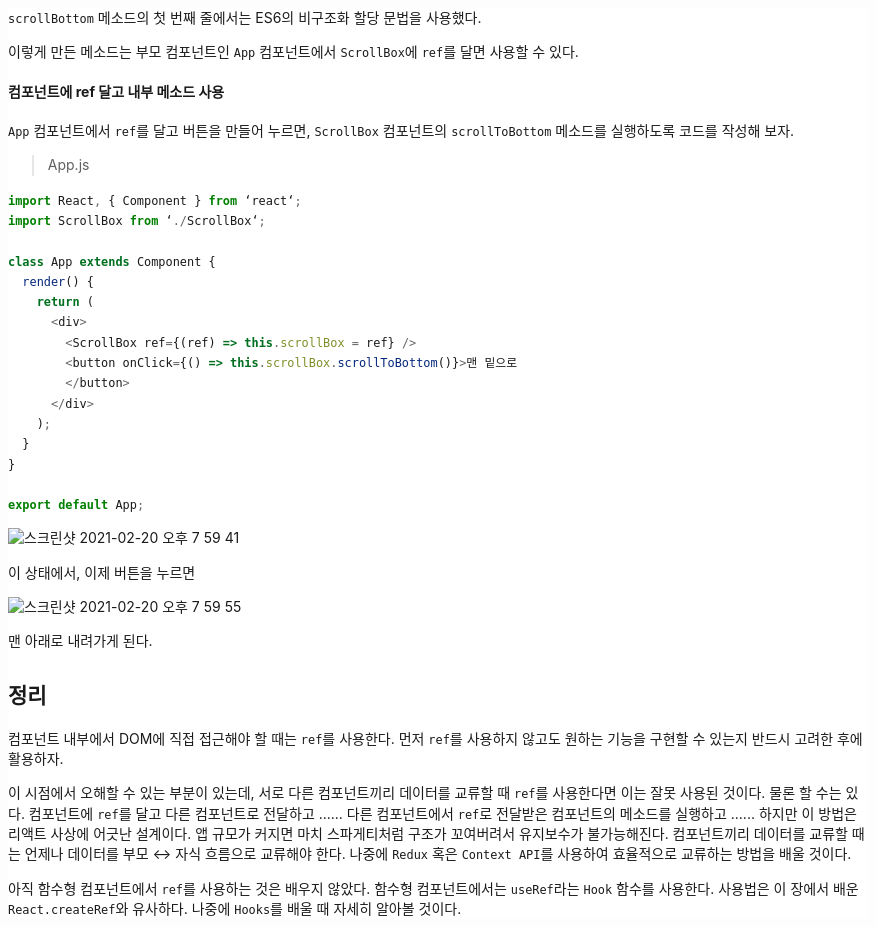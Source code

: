 `scrollBottom` 메소드의 첫 번째 줄에서는 ES6의 비구조화 할당 문법을 사용했다.

이렇게 만든 메소드는 부모 컴포넌트인 `App` 컴포넌트에서 `ScrollBox`에 `ref`를 달면 사용할 수 있다.

#### 컴포넌트에 ref 달고 내부 메소드 사용

`App` 컴포넌트에서 `ref`를 달고 버튼을 만들어 누르면, `ScrollBox` 컴포넌트의 `scrollToBottom` 메소드를 실행하도록 코드를 작성해 보자.

> App.js

```js
import React, { Component } from ‘react‘;
import ScrollBox from ‘./ScrollBox‘;

class App extends Component {
  render() {
    return (
      <div>
        <ScrollBox ref={(ref) => this.scrollBox = ref} />
        <button onClick={() => this.scrollBox.scrollToBottom()}>맨 밑으로
        </button>
      </div>
    );
  }
}

export default App;
```

<img width="327" alt="스크린샷 2021-02-20 오후 7 59 41" src="https://user-images.githubusercontent.com/61453718/108593280-2cee7800-73b6-11eb-8e4c-9396096f14f4.png">

이 상태에서, 이제 버튼을 누르면

<img width="344" alt="스크린샷 2021-02-20 오후 7 59 55" src="https://user-images.githubusercontent.com/61453718/108593290-3546b300-73b6-11eb-85f1-a5bda0284299.png">

맨 아래로 내려가게 된다.

## 정리

컴포넌트 내부에서 DOM에 직접 접근해야 할 때는 `ref`를 사용한다. 먼저 `ref`를 사용하지 않고도 원하는 기능을 구현할 수 있는지 반드시 고려한 후에 활용하자.

이 시점에서 오해할 수 있는 부분이 있는데, 서로 다른 컴포넌트끼리 데이터를 교류할 때 `ref`를 사용한다면 이는 잘못 사용된 것이다. 물론 할 수는 있다. 컴포넌트에 `ref`를 달고 다른 컴포넌트로 전달하고 ...... 다른 컴포넌트에서 `ref`로 전달받은 컴포넌트의 메소드를 실행하고 ...... 하지만 이 방법은 리액트 사상에 어긋난 설계이다. 앱 규모가 커지면 마치 스파게티처럼 구조가 꼬여버려서 유지보수가 불가능해진다. 컴포넌트끼리 데이터를 교류할 때는 언제나 데이터를 부모 ↔ 자식 흐름으로 교류해야 한다. 나중에 `Redux` 혹은 `Context API`를 사용하여 효율적으로 교류하는 방법을 배울 것이다.

아직 함수형 컴포넌트에서 `ref`를 사용하는 것은 배우지 않았다. 함수형 컴포넌트에서는 `useRef`라는 `Hook` 함수를 사용한다. 사용법은 이 장에서 배운 `React.createRef`와 유사하다. 나중에 `Hooks`를 배울 때 자세히 알아볼 것이다.
